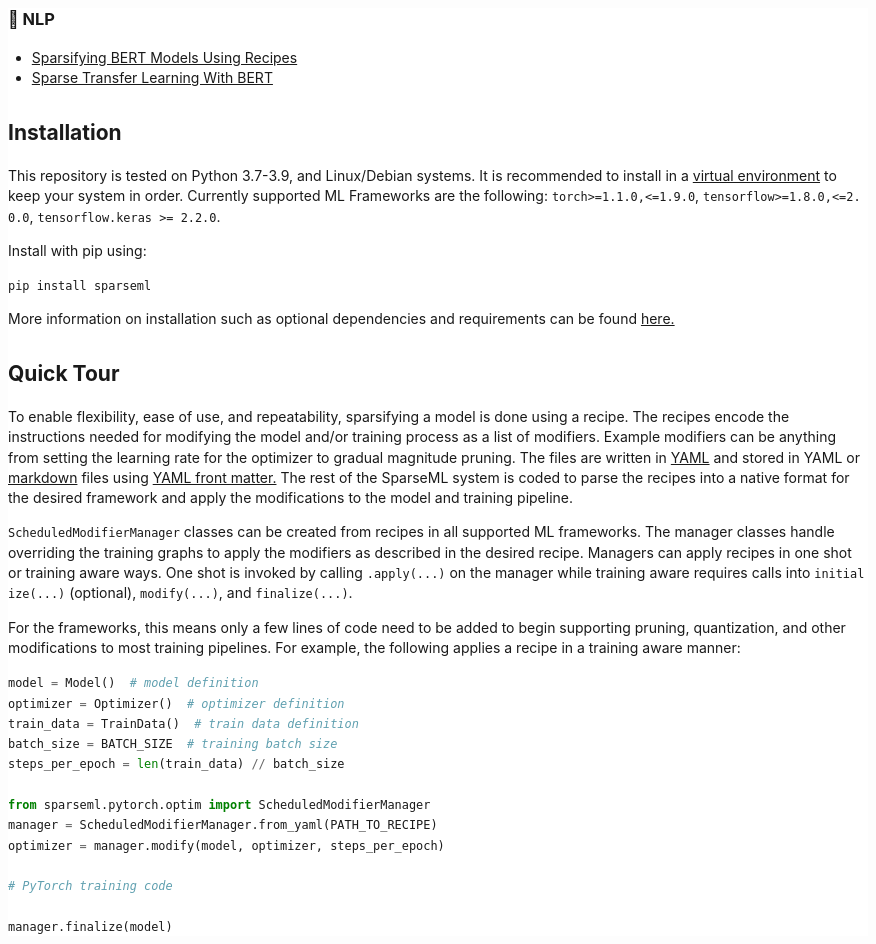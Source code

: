 ### 📰 NLP
- [Sparsifying BERT Models Using Recipes](https://github.com/neuralmagic/sparseml/blob/main/integrations/huggingface-transformers/tutorials/sparsifying_bert_using_recipes.md)
- [Sparse Transfer Learning With BERT](https://github.com/neuralmagic/sparseml/blob/main/integrations/huggingface-transformers/tutorials/bert_sparse_transfer_learning.md)


## Installation

This repository is tested on Python 3.7-3.9, and Linux/Debian systems.
It is recommended to install in a [virtual environment](https://docs.python.org/3/library/venv.html) to keep your system in order.
Currently supported ML Frameworks are the following: `torch>=1.1.0,<=1.9.0`, `tensorflow>=1.8.0,<=2.0.0`, `tensorflow.keras >= 2.2.0`.

Install with pip using:

```bash
pip install sparseml
```

More information on installation such as optional dependencies and requirements can be found [here.](https://docs.neuralmagic.com/sparseml/source/installation.html)

## Quick Tour

To enable flexibility, ease of use, and repeatability, sparsifying a model is done using a recipe.
The recipes encode the instructions needed for modifying the model and/or training process as a list of modifiers.
Example modifiers can be anything from setting the learning rate for the optimizer to gradual magnitude pruning.
The files are written in [YAML](https://yaml.org/) and stored in YAML or [markdown](https://www.markdownguide.org/) files using [YAML front matter.](https://assemble.io/docs/YAML-front-matter.html) The rest of the SparseML system is coded to parse the recipes into a native format for the desired framework and apply the modifications to the model and training pipeline.

`ScheduledModifierManager` classes can be created from recipes in all supported ML frameworks.
The manager classes handle overriding the training graphs to apply the modifiers as described in the desired recipe.
Managers can apply recipes in one shot or training aware ways. 
One shot is invoked by calling `.apply(...)` on the manager while training aware requires calls into `initialize(...)` (optional), `modify(...)`, and `finalize(...)`.

For the frameworks, this means only a few lines of code need to be added to begin supporting pruning, quantization, and other modifications to most training pipelines.
For example, the following applies a recipe in a training aware manner:
```python
model = Model()  # model definition
optimizer = Optimizer()  # optimizer definition
train_data = TrainData()  # train data definition
batch_size = BATCH_SIZE  # training batch size
steps_per_epoch = len(train_data) // batch_size

from sparseml.pytorch.optim import ScheduledModifierManager
manager = ScheduledModifierManager.from_yaml(PATH_TO_RECIPE)
optimizer = manager.modify(model, optimizer, steps_per_epoch)

# PyTorch training code

manager.finalize(model)
```
